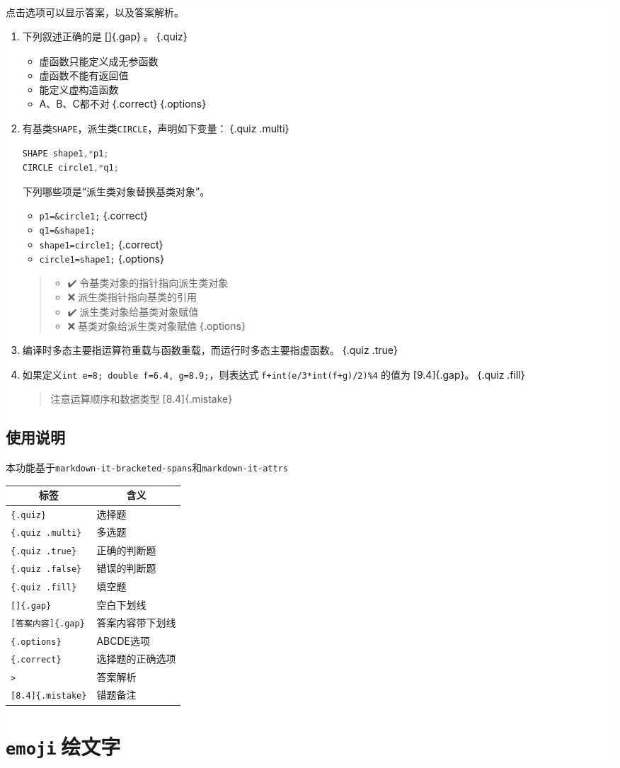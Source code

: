 点击选项可以显示答案，以及答案解析。

1. 下列叙述正确的是 []{.gap} 。 {.quiz}
    - 虚函数只能定义成无参函数
    - 虚函数不能有返回值
    - 能定义虚构造函数
    - A、B、C都不对 {.correct}
{.options}

2. 有基类`SHAPE`，派生类`CIRCLE`，声明如下变量：  {.quiz .multi}
    ```cpp
    SHAPE shape1,*p1;
    CIRCLE circle1,*q1;
    ```
    下列哪些项是“派生类对象替换基类对象”。
    - `p1=&circle1;` {.correct}
    - `q1=&shape1;`
    - `shape1=circle1;` {.correct}
    - `circle1=shape1;`
{.options}
    > - :heavy_check_mark: 令基类对象的指针指向派生类对象
    > - :x: 派生类指针指向基类的引用
    > - :heavy_check_mark: 派生类对象给基类对象赋值
    > - :x: 基类对象给派生类对象赋值
    > {.options}

3. 编译时多态主要指运算符重载与函数重载，而运行时多态主要指虚函数。 {.quiz .true}

4. 如果定义`int e=8; double f=6.4, g=8.9;`，则表达式 `f+int(e/3*int(f+g)/2)%4` 的值为 [9.4]{.gap}。 {.quiz .fill}
    > 注意运算顺序和数据类型
    > [8.4]{.mistake}


## 使用说明
本功能基于`markdown-it-bracketed-spans`和`markdown-it-attrs`

标签|含义
--|--
`{.quiz}` | 选择题
`{.quiz .multi}` | 多选题
`{.quiz .true}` | 正确的判断题
`{.quiz .false}` | 错误的判断题
`{.quiz .fill}` | 填空题
`[]{.gap}` | 空白下划线
`[答案内容]{.gap}` | 答案内容带下划线
`{.options}` | ABCDE选项
`{.correct}` | 选择题的正确选项
`>` | 答案解析
`[8.4]{.mistake}` | 错题备注


# `emoji` 绘文字
